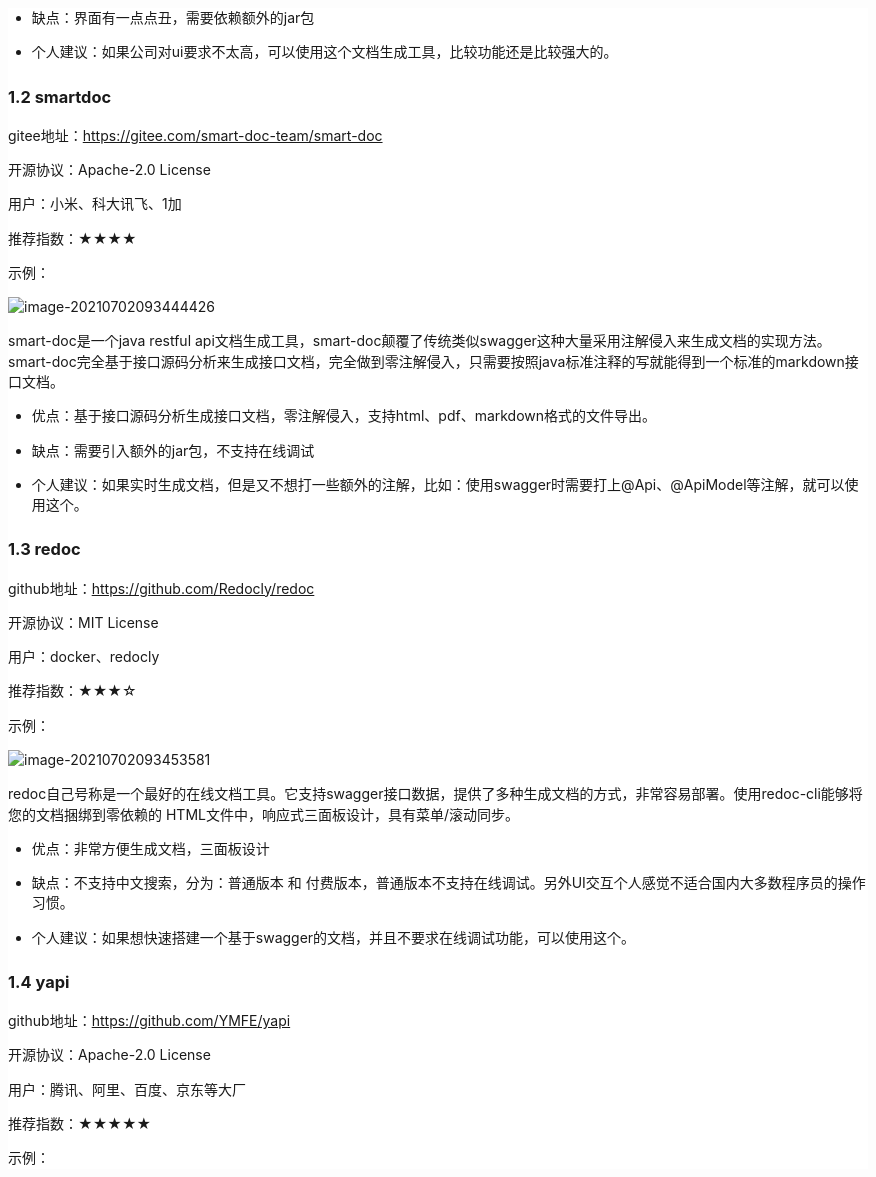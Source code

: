 - 缺点：界面有一点点丑，需要依赖额外的jar包

- 个人建议：如果公司对ui要求不太高，可以使用这个文档生成工具，比较功能还是比较强大的。

### 1.2 smartdoc

gitee地址：https://gitee.com/smart-doc-team/smart-doc														

开源协议：Apache-2.0 License

用户：小米、科大讯飞、1加																											

推荐指数：★★★★

示例：

![image-20210702093444426](https://gitee.com/AiShiYuShiJiePingXing/img/raw/master/img/image-20210702093444426.png)

smart-doc是一个java restful api文档生成工具，smart-doc颠覆了传统类似swagger这种大量采用注解侵入来生成文档的实现方法。smart-doc完全基于接口源码分析来生成接口文档，完全做到零注解侵入，只需要按照java标准注释的写就能得到一个标准的markdown接口文档。

- 优点：基于接口源码分析生成接口文档，零注解侵入，支持html、pdf、markdown格式的文件导出。

- 缺点：需要引入额外的jar包，不支持在线调试

- 个人建议：如果实时生成文档，但是又不想打一些额外的注解，比如：使用swagger时需要打上@Api、@ApiModel等注解，就可以使用这个。

### 1.3 redoc

github地址：https://github.com/Redocly/redoc														 

开源协议：MIT License

用户：docker、redocly																									

推荐指数：★★★☆

示例：

![image-20210702093453581](https://gitee.com/AiShiYuShiJiePingXing/img/raw/master/img/image-20210702093453581.png)

redoc自己号称是一个最好的在线文档工具。它支持swagger接口数据，提供了多种生成文档的方式，非常容易部署。使用redoc-cli能够将您的文档捆绑到零依赖的 HTML文件中，响应式三面板设计，具有菜单/滚动同步。

- 优点：非常方便生成文档，三面板设计

- 缺点：不支持中文搜索，分为：普通版本 和 付费版本，普通版本不支持在线调试。另外UI交互个人感觉不适合国内大多数程序员的操作习惯。

- 个人建议：如果想快速搭建一个基于swagger的文档，并且不要求在线调试功能，可以使用这个。

### 1.4 yapi

github地址：https://github.com/YMFE/yapi															

开源协议：Apache-2.0 License

用户：腾讯、阿里、百度、京东等大厂																	  

推荐指数：★★★★★

示例：
